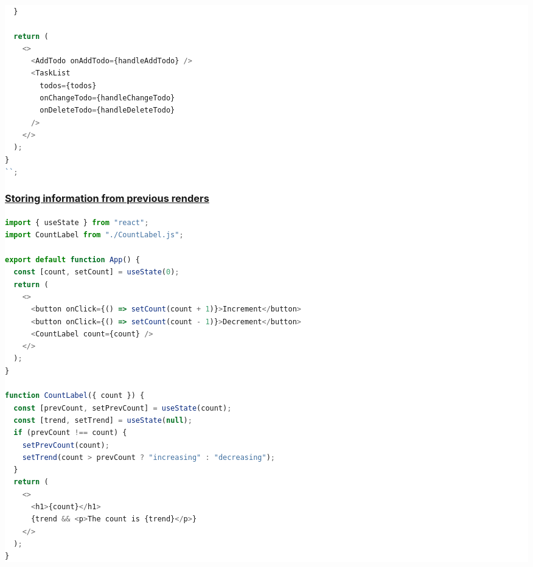 ```javascript
  }

  return (
    <>
      <AddTodo onAddTodo={handleAddTodo} />
      <TaskList
        todos={todos}
        onChangeTodo={handleChangeTodo}
        onDeleteTodo={handleDeleteTodo}
      />
    </>
  );
}
``;
```

### [Storing information from previous renders](https://react.dev/reference/react/useState#storing-information-from-previous-renders)

```javascript
import { useState } from "react";
import CountLabel from "./CountLabel.js";

export default function App() {
  const [count, setCount] = useState(0);
  return (
    <>
      <button onClick={() => setCount(count + 1)}>Increment</button>
      <button onClick={() => setCount(count - 1)}>Decrement</button>
      <CountLabel count={count} />
    </>
  );
}

function CountLabel({ count }) {
  const [prevCount, setPrevCount] = useState(count);
  const [trend, setTrend] = useState(null);
  if (prevCount !== count) {
    setPrevCount(count);
    setTrend(count > prevCount ? "increasing" : "decreasing");
  }
  return (
    <>
      <h1>{count}</h1>
      {trend && <p>The count is {trend}</p>}
    </>
  );
}
```
